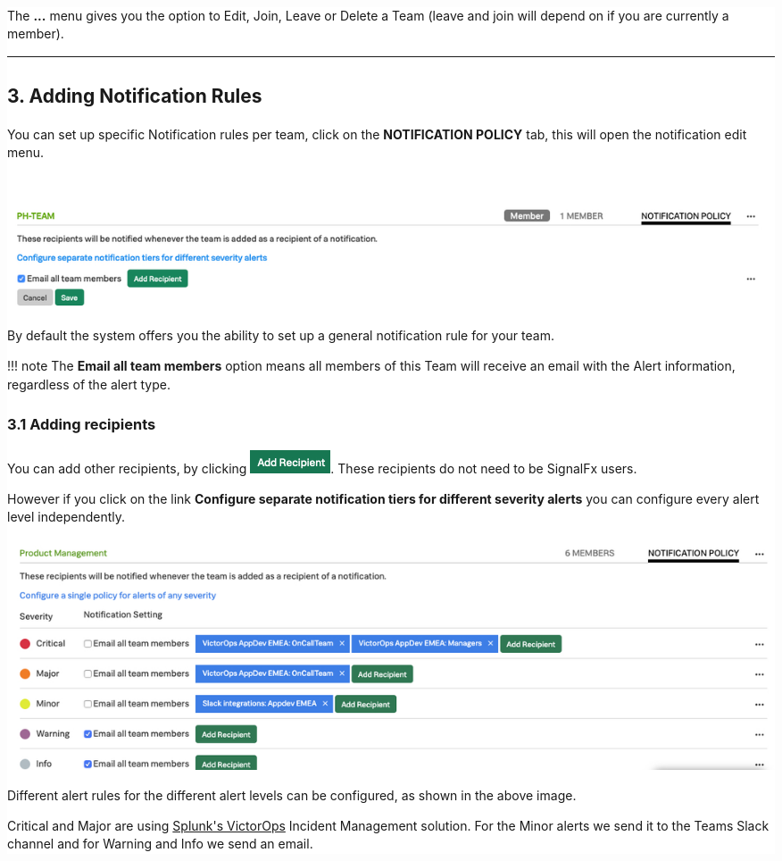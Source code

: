 The **...** menu gives you the option to Edit, Join, Leave or Delete a Team (leave and join will depend on if you are currently a member).

---

## 3. Adding Notification Rules

You can set up specific Notification rules per team, click on the **NOTIFICATION POLICY** tab, this will open the notification edit menu.

![Base notification menu](../images/module5/M1-l7-18.jpg)

By default the system offers you the ability to set up a general notification rule for your team.

!!! note
    The **Email all team members** option means all members of this Team will receive an email with the Alert information, regardless of the alert type.

### 3.1 Adding recipients

You can add other recipients, by clicking ![add recipient](../images/module5/M1-l7-19.jpg). These recipients do not need to be SignalFx users.

However if you click on the link **Configure separate notification tiers for different severity alerts** you can configure every alert level independently.

![Multiple Notifications](../images/module5/M1-l7-10.jpg)

Different alert rules for the different alert levels can be configured, as shown in the above image.

Critical and Major are using [Splunk's VictorOps](https://victorops.com/) Incident Management solution. For the Minor alerts we send it to the Teams Slack channel and for Warning and Info we send an email.
